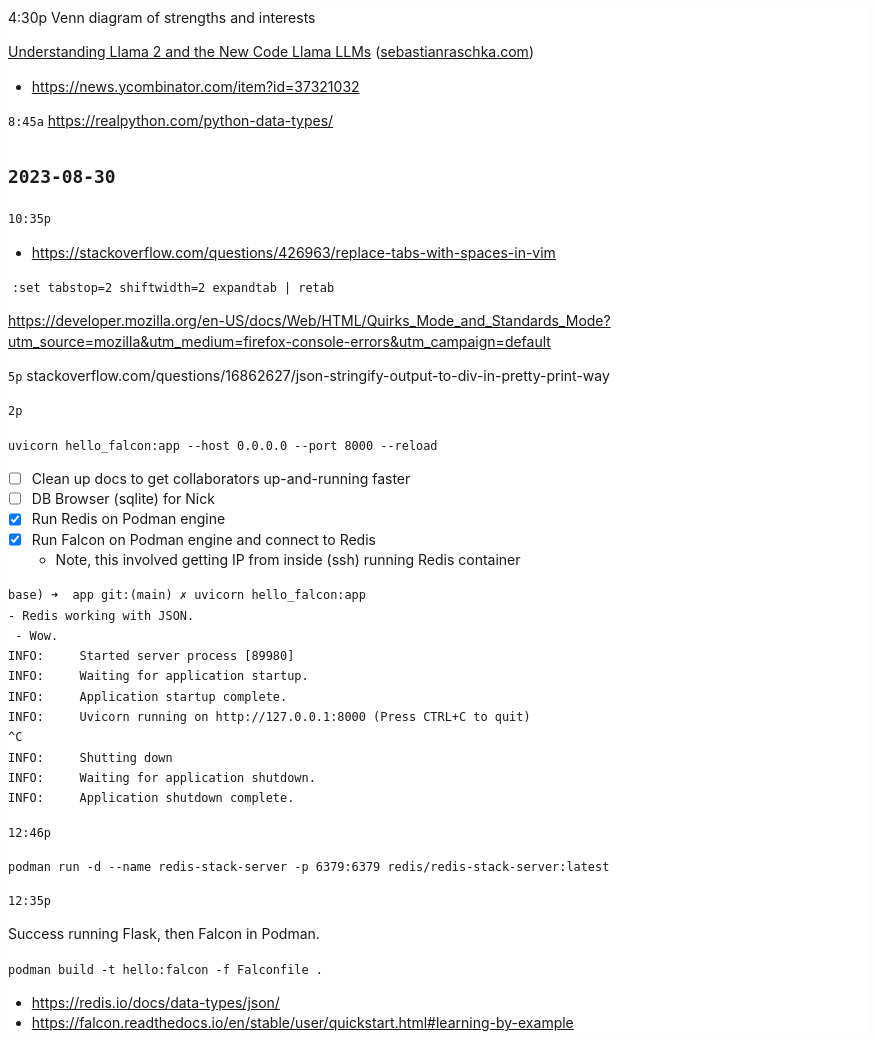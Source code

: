 4:30p Venn diagram of strengths and interests

[ Understanding Llama 2 and the New Code Llama LLMs](https://magazine.sebastianraschka.com/p/ahead-of-ai-11-new-foundation-models) ([sebastianraschka.com](https://news.ycombinator.com/from?site=sebastianraschka.com))

- https://news.ycombinator.com/item?id=37321032

`8:45a` https://realpython.com/python-data-types/

## `2023-08-30`

`10:35p`

- https://stackoverflow.com/questions/426963/replace-tabs-with-spaces-in-vim

​ `:set tabstop=2 shiftwidth=2 expandtab | retab`

https://developer.mozilla.org/en-US/docs/Web/HTML/Quirks_Mode_and_Standards_Mode?utm_source=mozilla&utm_medium=firefox-console-errors&utm_campaign=default

`5p` stackoverflow.com/questions/16862627/json-stringify-output-to-div-in-pretty-print-way

`2p`

`uvicorn hello_falcon:app --host 0.0.0.0 --port 8000 --reload`

- [ ] Clean up docs to get collaborators up-and-running faster
- [ ] DB Browser (sqlite) for Nick
- [x] Run Redis on Podman engine
- [x] Run Falcon on Podman engine and connect to Redis
  - Note, this involved getting IP from inside (ssh) running Redis container

```
base) ➜  app git:(main) ✗ uvicorn hello_falcon:app
- Redis working with JSON.
 - Wow.
INFO:     Started server process [89980]
INFO:     Waiting for application startup.
INFO:     Application startup complete.
INFO:     Uvicorn running on http://127.0.0.1:8000 (Press CTRL+C to quit)
^C
INFO:     Shutting down
INFO:     Waiting for application shutdown.
INFO:     Application shutdown complete.
```

`12:46p`

`podman run -d --name redis-stack-server -p 6379:6379 redis/redis-stack-server:latest`

`12:35p`

Success running Flask, then Falcon in Podman.

`podman build -t hello:falcon -f Falconfile .`

- https://redis.io/docs/data-types/json/
- https://falcon.readthedocs.io/en/stable/user/quickstart.html#learning-by-example
